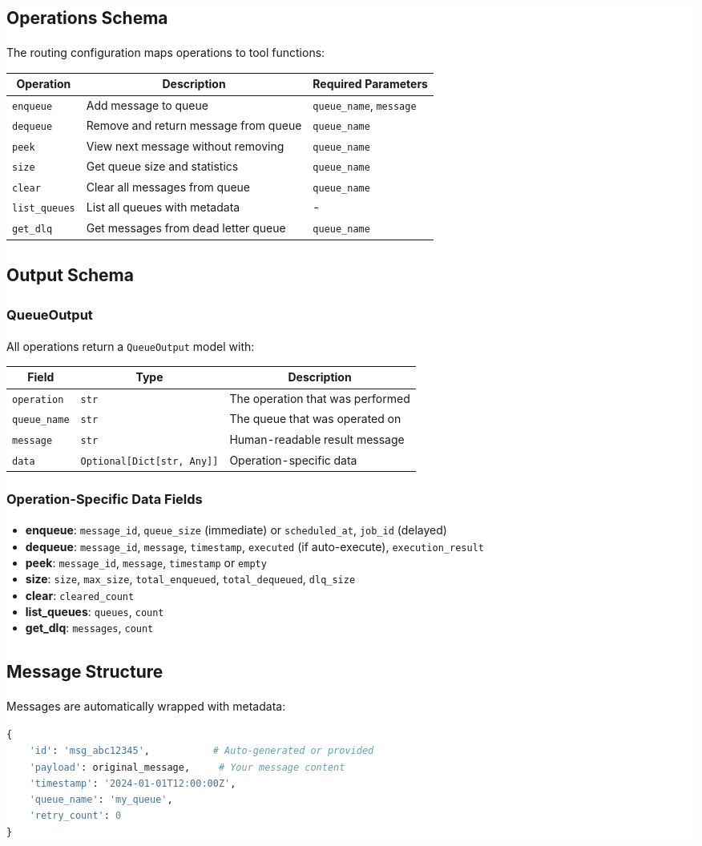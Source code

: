 ## Operations Schema

The routing configuration maps operations to tool functions:

| Operation | Description | Required Parameters |
|-----------|-------------|-------------------|
| `enqueue` | Add message to queue | `queue_name`, `message` |
| `dequeue` | Remove and return message from queue | `queue_name` |
| `peek` | View next message without removing | `queue_name` |
| `size` | Get queue size and statistics | `queue_name` |
| `clear` | Clear all messages from queue | `queue_name` |
| `list_queues` | List all queues with metadata | - |
| `get_dlq` | Get messages from dead letter queue | `queue_name` |

## Output Schema

### QueueOutput

All operations return a `QueueOutput` model with:

| Field | Type | Description |
|-------|------|-------------|
| `operation` | `str` | The operation that was performed |
| `queue_name` | `str` | The queue that was operated on |
| `message` | `str` | Human-readable result message |
| `data` | `Optional[Dict[str, Any]]` | Operation-specific data |

### Operation-Specific Data Fields

- **enqueue**: `message_id`, `queue_size` (immediate) or `scheduled_at`, `job_id` (delayed)
- **dequeue**: `message_id`, `message`, `timestamp`, `executed` (if auto-execute), `execution_result`
- **peek**: `message_id`, `message`, `timestamp` or `empty`
- **size**: `size`, `max_size`, `total_enqueued`, `total_dequeued`, `dlq_size`
- **clear**: `cleared_count`
- **list_queues**: `queues`, `count`
- **get_dlq**: `messages`, `count`

## Message Structure

Messages are automatically wrapped with metadata:

```python
{
    'id': 'msg_abc12345',           # Auto-generated or provided
    'payload': original_message,     # Your message content
    'timestamp': '2024-01-01T12:00:00Z',
    'queue_name': 'my_queue',
    'retry_count': 0
}
```
